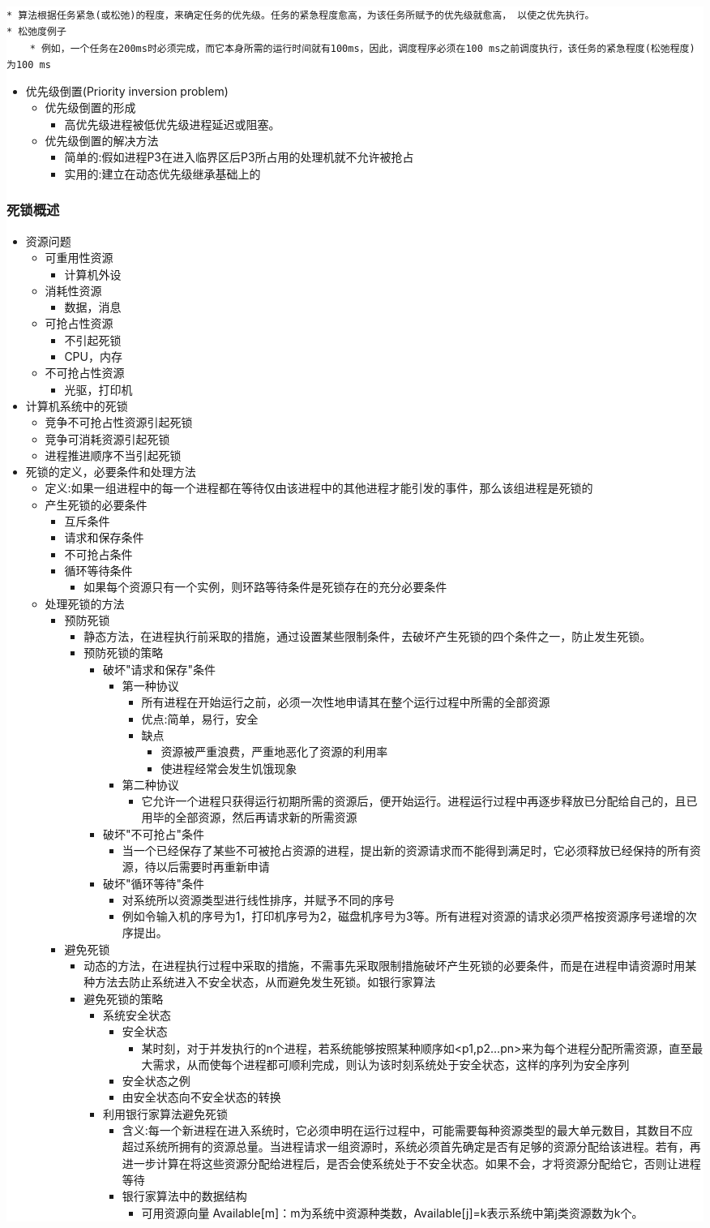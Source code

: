     * 算法根据任务紧急(或松弛)的程度，来确定任务的优先级。任务的紧急程度愈高，为该任务所赋予的优先级就愈高， 以使之优先执行。
    * 松弛度例子
        * 例如，一个任务在200ms时必须完成，而它本身所需的运行时间就有100ms，因此，调度程序必须在100 ms之前调度执行，该任务的紧急程度(松弛程度)为100 ms
* 优先级倒置(Priority inversion problem)
    * 优先级倒置的形成
        * 高优先级进程被低优先级进程延迟或阻塞。
    * 优先级倒置的解决方法
        * 简单的:假如进程P3在进入临界区后P3所占用的处理机就不允许被抢占
        * 实用的:建立在动态优先级继承基础上的
### 死锁概述
* 资源问题
    * 可重用性资源
        * 计算机外设
    * 消耗性资源
        * 数据，消息
    * 可抢占性资源
        *  不引起死锁
        * CPU，内存 
    * 不可抢占性资源
        * 光驱，打印机
* 计算机系统中的死锁
    * 竞争不可抢占性资源引起死锁
    * 竞争可消耗资源引起死锁
    * 进程推进顺序不当引起死锁
* 死锁的定义，必要条件和处理方法
    * 定义:如果一组进程中的每一个进程都在等待仅由该进程中的其他进程才能引发的事件，那么该组进程是死锁的
    * 产生死锁的必要条件
        * 互斥条件
        * 请求和保存条件
        * 不可抢占条件
        * 循环等待条件
            * 如果每个资源只有一个实例，则环路等待条件是死锁存在的充分必要条件
    * 处理死锁的方法
        * 预防死锁
            * 静态方法，在进程执行前采取的措施，通过设置某些限制条件，去破坏产生死锁的四个条件之一，防止发生死锁。
            * 预防死锁的策略
                * 破坏"请求和保存"条件
                    * 第一种协议
                        * 所有进程在开始运行之前，必须一次性地申请其在整个运行过程中所需的全部资源
                        * 优点:简单，易行，安全
                        * 缺点
                            * 资源被严重浪费，严重地恶化了资源的利用率
                            * 使进程经常会发生饥饿现象
                    * 第二种协议
                        * 它允许一个进程只获得运行初期所需的资源后，便开始运行。进程运行过程中再逐步释放已分配给自己的，且已用毕的全部资源，然后再请求新的所需资源
                * 破坏"不可抢占"条件
                    * 当一个已经保存了某些不可被抢占资源的进程，提出新的资源请求而不能得到满足时，它必须释放已经保持的所有资源，待以后需要时再重新申请
                * 破坏"循环等待"条件
                    * 对系统所以资源类型进行线性排序，并赋予不同的序号
                    * 例如令输入机的序号为1，打印机序号为2，磁盘机序号为3等。所有进程对资源的请求必须严格按资源序号递增的次序提出。
        * 避免死锁
            * 动态的方法，在进程执行过程中采取的措施，不需事先采取限制措施破坏产生死锁的必要条件，而是在进程申请资源时用某种方法去防止系统进入不安全状态，从而避免发生死锁。如银行家算法
            * 避免死锁的策略
                * 系统安全状态
                    * 安全状态
                        * 某时刻，对于并发执行的n个进程，若系统能够按照某种顺序如<p1,p2…pn>来为每个进程分配所需资源，直至最大需求，从而使每个进程都可顺利完成，则认为该时刻系统处于安全状态，这样的序列为安全序列
                    * 安全状态之例
                    * 由安全状态向不安全状态的转换
                * 利用银行家算法避免死锁
                    * 含义:每一个新进程在进入系统时，它必须申明在运行过程中，可能需要每种资源类型的最大单元数目，其数目不应超过系统所拥有的资源总量。当进程请求一组资源时，系统必须首先确定是否有足够的资源分配给该进程。若有，再进一步计算在将这些资源分配给进程后，是否会使系统处于不安全状态。如果不会，才将资源分配给它，否则让进程等待
                    * 银行家算法中的数据结构
                        * 可用资源向量 Available[m]：m为系统中资源种类数，Available[j]=k表示系统中第j类资源数为k个。